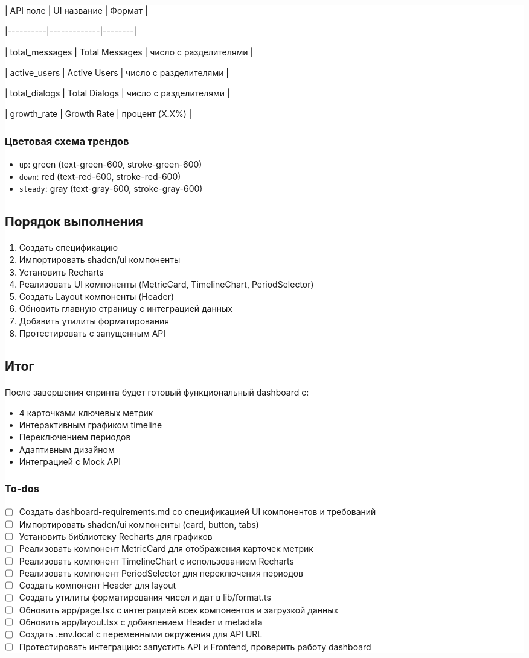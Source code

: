 | API поле | UI название | Формат |

|----------|-------------|--------|

| total_messages | Total Messages | число с разделителями |

| active_users | Active Users | число с разделителями |

| total_dialogs | Total Dialogs | число с разделителями |

| growth_rate | Growth Rate | процент (X.X%) |

### Цветовая схема трендов

- `up`: green (text-green-600, stroke-green-600)
- `down`: red (text-red-600, stroke-red-600)
- `steady`: gray (text-gray-600, stroke-gray-600)

## Порядок выполнения

1. Создать спецификацию
2. Импортировать shadcn/ui компоненты
3. Установить Recharts
4. Реализовать UI компоненты (MetricCard, TimelineChart, PeriodSelector)
5. Создать Layout компоненты (Header)
6. Обновить главную страницу с интеграцией данных
7. Добавить утилиты форматирования
8. Протестировать с запущенным API

## Итог

После завершения спринта будет готовый функциональный dashboard с:

- 4 карточками ключевых метрик
- Интерактивным графиком timeline
- Переключением периодов
- Адаптивным дизайном
- Интеграцией с Mock API

### To-dos

- [ ] Создать dashboard-requirements.md со спецификацией UI компонентов и требований
- [ ] Импортировать shadcn/ui компоненты (card, button, tabs)
- [ ] Установить библиотеку Recharts для графиков
- [ ] Реализовать компонент MetricCard для отображения карточек метрик
- [ ] Реализовать компонент TimelineChart с использованием Recharts
- [ ] Реализовать компонент PeriodSelector для переключения периодов
- [ ] Создать компонент Header для layout
- [ ] Создать утилиты форматирования чисел и дат в lib/format.ts
- [ ] Обновить app/page.tsx с интеграцией всех компонентов и загрузкой данных
- [ ] Обновить app/layout.tsx с добавлением Header и metadata
- [ ] Создать .env.local с переменными окружения для API URL
- [ ] Протестировать интеграцию: запустить API и Frontend, проверить работу dashboard